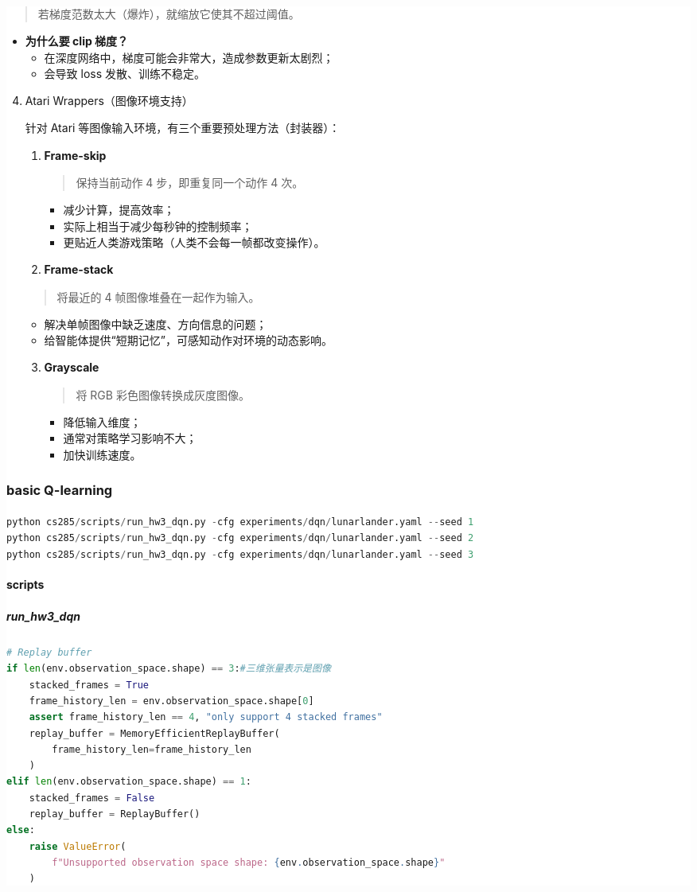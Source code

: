    > 若梯度范数太大（爆炸），就缩放它使其不超过阈值。

   - **为什么要 clip 梯度？**
     - 在深度网络中，梯度可能会非常大，造成参数更新太剧烈；
     - 会导致 loss 发散、训练不稳定。

4. Atari Wrappers（图像环境支持）

   针对 Atari 等图像输入环境，有三个重要预处理方法（封装器）：

   1. **Frame-skip**

      > 保持当前动作 4 步，即重复同一个动作 4 次。

      - 减少计算，提高效率；
      - 实际上相当于减少每秒钟的控制频率；
      - 更贴近人类游戏策略（人类不会每一帧都改变操作）。

   2.  **Frame-stack**

      > 将最近的 4 帧图像堆叠在一起作为输入。

      - 解决单帧图像中缺乏速度、方向信息的问题；
      - 给智能体提供“短期记忆”，可感知动作对环境的动态影响。

   3. **Grayscale**

      > 将 RGB 彩色图像转换成灰度图像。

      - 降低输入维度；
      - 通常对策略学习影响不大；
      - 加快训练速度。

### basic Q-learning

```python
python cs285/scripts/run_hw3_dqn.py -cfg experiments/dqn/lunarlander.yaml --seed 1
python cs285/scripts/run_hw3_dqn.py -cfg experiments/dqn/lunarlander.yaml --seed 2
python cs285/scripts/run_hw3_dqn.py -cfg experiments/dqn/lunarlander.yaml --seed 3
```



#### scripts

##### run_hw3_dqn

```python
# Replay buffer
if len(env.observation_space.shape) == 3:#三维张量表示是图像
    stacked_frames = True
    frame_history_len = env.observation_space.shape[0]
    assert frame_history_len == 4, "only support 4 stacked frames"
    replay_buffer = MemoryEfficientReplayBuffer(
        frame_history_len=frame_history_len
    )
elif len(env.observation_space.shape) == 1:
    stacked_frames = False
    replay_buffer = ReplayBuffer()
else:
    raise ValueError(
        f"Unsupported observation space shape: {env.observation_space.shape}"
    )

```
